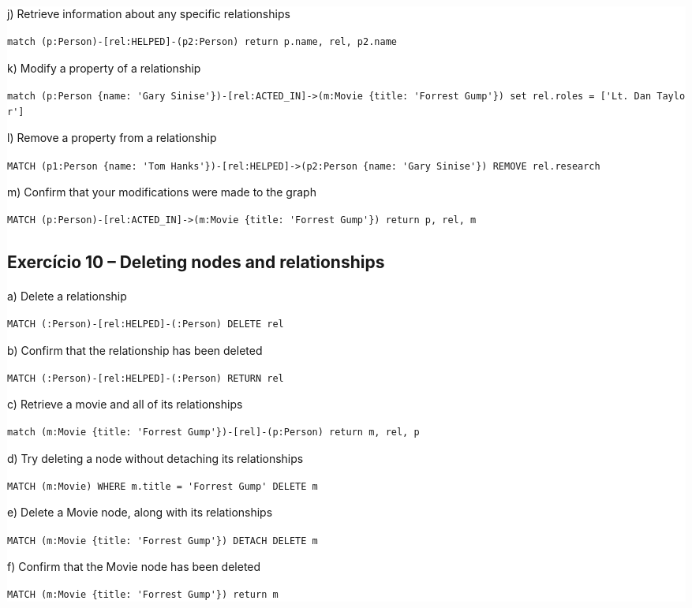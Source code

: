 j)  Retrieve information about any specific relationships

    match (p:Person)-[rel:HELPED]-(p2:Person) return p.name, rel, p2.name

k) Modify a property of a relationship

    match (p:Person {name: 'Gary Sinise'})-[rel:ACTED_IN]->(m:Movie {title: 'Forrest Gump'}) set rel.roles = ['Lt. Dan Taylor']

l)  Remove a property from a relationship

    MATCH (p1:Person {name: 'Tom Hanks'})-[rel:HELPED]->(p2:Person {name: 'Gary Sinise'}) REMOVE rel.research

m)  Confirm that your modifications were made to the graph

    MATCH (p:Person)-[rel:ACTED_IN]->(m:Movie {title: 'Forrest Gump'}) return p, rel, m


<h2>Exercício 10 – Deleting nodes and relationships</h2>

a)  Delete a relationship

    MATCH (:Person)-[rel:HELPED]-(:Person) DELETE rel

b) Confirm that the relationship has been deleted

    MATCH (:Person)-[rel:HELPED]-(:Person) RETURN rel

c) Retrieve a movie and all of its relationships

    match (m:Movie {title: 'Forrest Gump'})-[rel]-(p:Person) return m, rel, p

d) Try deleting a node without detaching its relationships

    MATCH (m:Movie) WHERE m.title = 'Forrest Gump' DELETE m

e) Delete a Movie node, along with its relationships

    MATCH (m:Movie {title: 'Forrest Gump'}) DETACH DELETE m

f) Confirm that the Movie node has been deleted

    MATCH (m:Movie {title: 'Forrest Gump'}) return m
